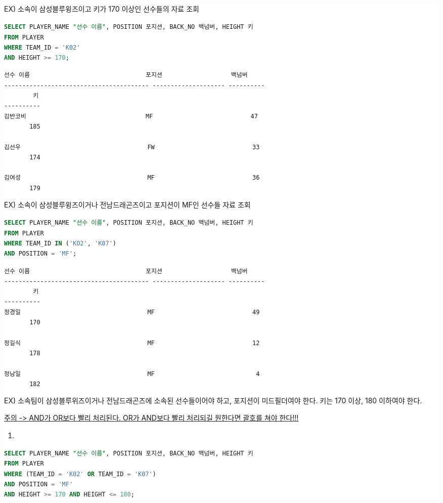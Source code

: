 

EX) 소속이 삼성블루윙즈이고 키가 170 이상인 선수들의 자료 조회

```SQL
SELECT PLAYER_NAME "선수 이름", POSITION 포지션, BACK_NO 백넘버, HEIGHT 키
FROM PLAYER
WHERE TEAM_ID = 'K02'
AND HEIGHT >= 170;
```

```
선수 이름                                포지션                   백넘버
---------------------------------------- -------------------- ----------
        키
----------
김반코비                                 MF                           47
       185

김선우                                   FW                           33
       174

김여성                                   MF                           36
       179

```

EX) 소속이 삼성블루윙즈이거나 전남드래곤즈이고 포지션이 MF인 선수들 자료 조회

```SQL
SELECT PLAYER_NAME "선수 이름", POSITION 포지션, BACK_NO 백넘버, HEIGHT 키
FROM PLAYER
WHERE TEAM_ID IN ('KO2', 'K07')
AND POSITION = 'MF';
```

```
선수 이름                                포지션                   백넘버
---------------------------------------- -------------------- ----------
        키
----------
정경일                                   MF                           49
       170

정길식                                   MF                           12
       178

정남일                                   MF                            4
       182
```

EX) 소속팀이 삼성블루위즈이거나 전남드래곤즈에 소속된 선수들이어야 하고, 포지션이 미드필더여야 한다. 키는 170 이상, 180 이하여야 한다.

<u>주의 -> AND가 OR보다 빨리 처리된다. OR가 AND보다 빨리 처리되길 원한다면 괄호를 쳐야 한다!!!</u>

1)

```SQL
SELECT PLAYER_NAME "선수 이름", POSITION 포지션, BACK_NO 백넘버, HEIGHT 키
FROM PLAYER
WHERE (TEAM_ID = 'K02' OR TEAM_ID = 'K07')
AND POSITION = 'MF'
AND HEIGHT >= 170 AND HEIGHT <= 180;
```
